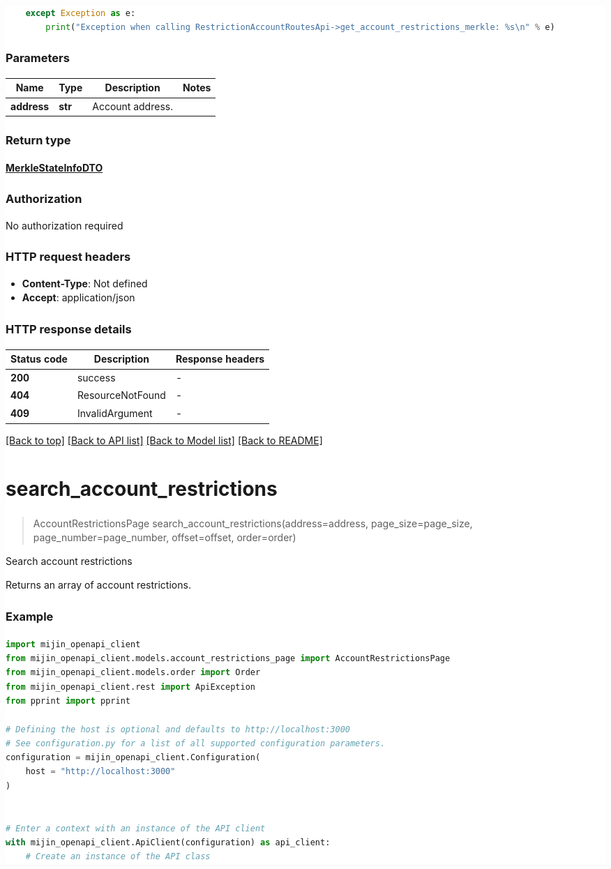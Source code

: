 ```python
    except Exception as e:
        print("Exception when calling RestrictionAccountRoutesApi->get_account_restrictions_merkle: %s\n" % e)
```



### Parameters


Name | Type | Description  | Notes
------------- | ------------- | ------------- | -------------
 **address** | **str**| Account address. | 

### Return type

[**MerkleStateInfoDTO**](MerkleStateInfoDTO.md)

### Authorization

No authorization required

### HTTP request headers

 - **Content-Type**: Not defined
 - **Accept**: application/json

### HTTP response details

| Status code | Description | Response headers |
|-------------|-------------|------------------|
**200** | success |  -  |
**404** | ResourceNotFound |  -  |
**409** | InvalidArgument |  -  |

[[Back to top]](#) [[Back to API list]](../README.md#documentation-for-api-endpoints) [[Back to Model list]](../README.md#documentation-for-models) [[Back to README]](../README.md)

# **search_account_restrictions**
> AccountRestrictionsPage search_account_restrictions(address=address, page_size=page_size, page_number=page_number, offset=offset, order=order)

Search account restrictions

Returns an array of account restrictions.

### Example


```python
import mijin_openapi_client
from mijin_openapi_client.models.account_restrictions_page import AccountRestrictionsPage
from mijin_openapi_client.models.order import Order
from mijin_openapi_client.rest import ApiException
from pprint import pprint

# Defining the host is optional and defaults to http://localhost:3000
# See configuration.py for a list of all supported configuration parameters.
configuration = mijin_openapi_client.Configuration(
    host = "http://localhost:3000"
)


# Enter a context with an instance of the API client
with mijin_openapi_client.ApiClient(configuration) as api_client:
    # Create an instance of the API class
```